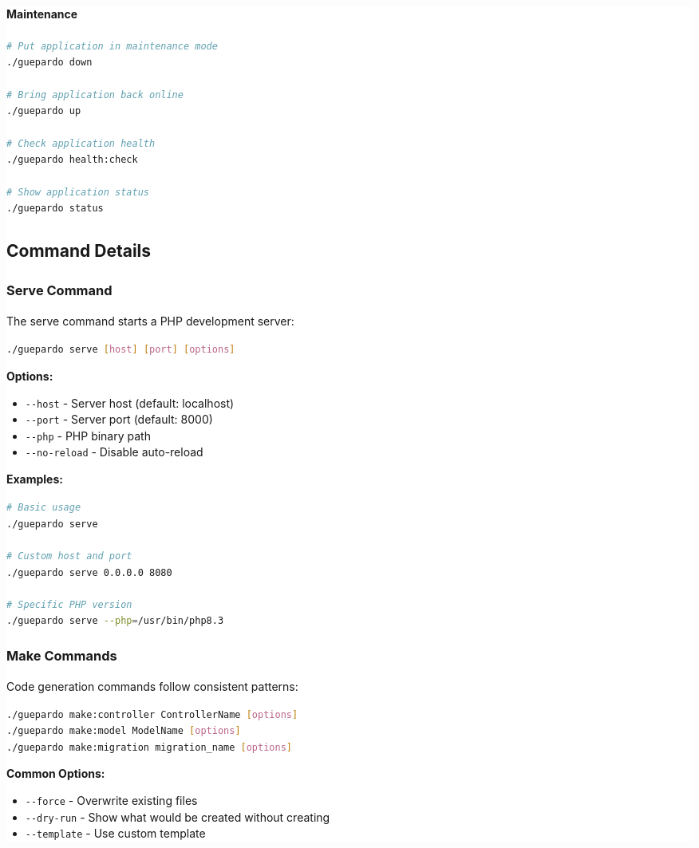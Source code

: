 #### Maintenance
```bash
# Put application in maintenance mode
./guepardo down

# Bring application back online
./guepardo up

# Check application health
./guepardo health:check

# Show application status
./guepardo status
```

## Command Details

### Serve Command

The serve command starts a PHP development server:

```bash
./guepardo serve [host] [port] [options]
```

**Options:**
- `--host` - Server host (default: localhost)
- `--port` - Server port (default: 8000)
- `--php` - PHP binary path
- `--no-reload` - Disable auto-reload

**Examples:**
```bash
# Basic usage
./guepardo serve

# Custom host and port
./guepardo serve 0.0.0.0 8080

# Specific PHP version
./guepardo serve --php=/usr/bin/php8.3
```

### Make Commands

Code generation commands follow consistent patterns:

```bash
./guepardo make:controller ControllerName [options]
./guepardo make:model ModelName [options]
./guepardo make:migration migration_name [options]
```

**Common Options:**
- `--force` - Overwrite existing files
- `--dry-run` - Show what would be created without creating
- `--template` - Use custom template
